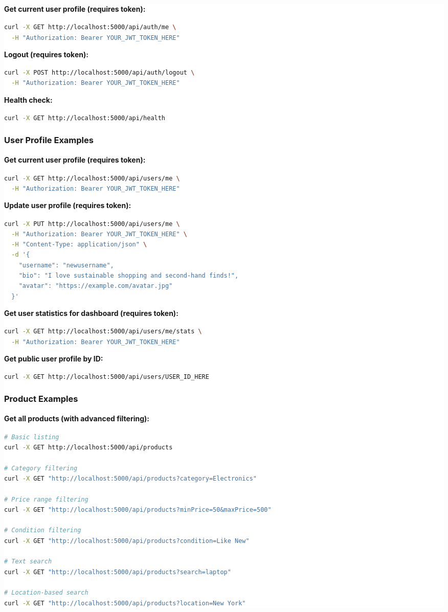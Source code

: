 **Get current user profile (requires token):**
```bash
curl -X GET http://localhost:5000/api/auth/me \
  -H "Authorization: Bearer YOUR_JWT_TOKEN_HERE"
```

**Logout (requires token):**
```bash
curl -X POST http://localhost:5000/api/auth/logout \
  -H "Authorization: Bearer YOUR_JWT_TOKEN_HERE"
```

**Health check:**
```bash
curl -X GET http://localhost:5000/api/health
```

### User Profile Examples

**Get current user profile (requires token):**
```bash
curl -X GET http://localhost:5000/api/users/me \
  -H "Authorization: Bearer YOUR_JWT_TOKEN_HERE"
```

**Update user profile (requires token):**
```bash
curl -X PUT http://localhost:5000/api/users/me \
  -H "Authorization: Bearer YOUR_JWT_TOKEN_HERE" \
  -H "Content-Type: application/json" \
  -d '{
    "username": "newusername",
    "bio": "I love sustainable shopping and second-hand finds!",
    "avatar": "https://example.com/avatar.jpg"
  }'
```

**Get user statistics for dashboard (requires token):**
```bash
curl -X GET http://localhost:5000/api/users/me/stats \
  -H "Authorization: Bearer YOUR_JWT_TOKEN_HERE"
```

**Get public user profile by ID:**
```bash
curl -X GET http://localhost:5000/api/users/USER_ID_HERE
```

### Product Examples

**Get all products (with advanced filtering):**
```bash
# Basic listing
curl -X GET http://localhost:5000/api/products

# Category filtering
curl -X GET "http://localhost:5000/api/products?category=Electronics"

# Price range filtering
curl -X GET "http://localhost:5000/api/products?minPrice=50&maxPrice=500"

# Condition filtering
curl -X GET "http://localhost:5000/api/products?condition=Like New"

# Text search
curl -X GET "http://localhost:5000/api/products?search=laptop"

# Location-based search
curl -X GET "http://localhost:5000/api/products?location=New York"
```